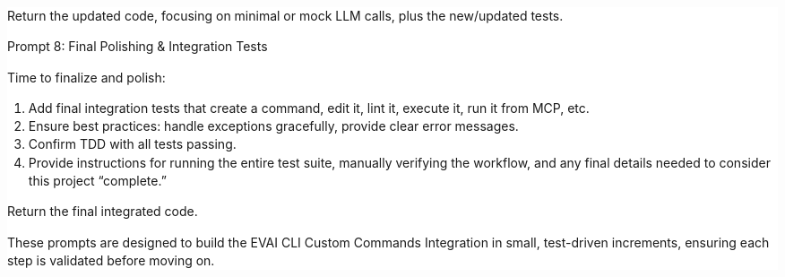 Return the updated code, focusing on minimal or mock LLM calls, plus the new/updated tests.

Prompt 8: Final Polishing & Integration Tests

Time to finalize and polish:

1. Add final integration tests that create a command, edit it, lint it, execute it, run it from MCP, etc.
2. Ensure best practices: handle exceptions gracefully, provide clear error messages.
3. Confirm TDD with all tests passing.
4. Provide instructions for running the entire test suite, manually verifying the workflow, and any final details needed to consider this project “complete.”

Return the final integrated code. 

These prompts are designed to build the EVAI CLI Custom Commands Integration in small, test-driven increments, ensuring each step is validated before moving on.